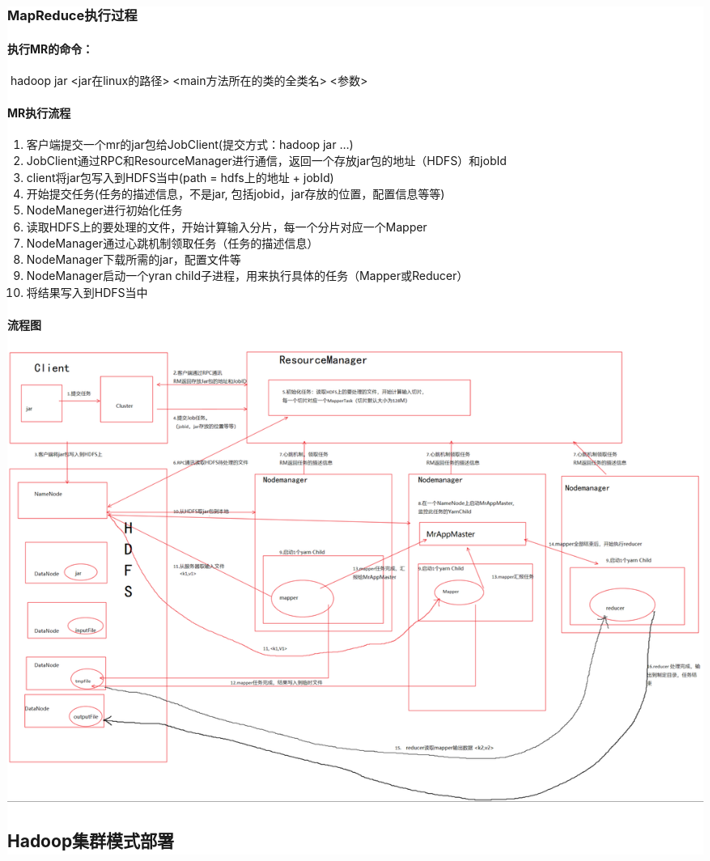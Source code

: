 ### MapReduce执行过程

#### 执行MR的命令：

​	hadoop jar <jar在linux的路径> <main方法所在的类的全类名> <参数>

#### MR执行流程

1. 客户端提交一个mr的jar包给JobClient(提交方式：hadoop jar ...)
2. JobClient通过RPC和ResourceManager进行通信，返回一个存放jar包的地址（HDFS）和jobId
3. client将jar包写入到HDFS当中(path = hdfs上的地址 + jobId)
4. 开始提交任务(任务的描述信息，不是jar, 包括jobid，jar存放的位置，配置信息等等)
5. NodeManeger进行初始化任务
6. 读取HDFS上的要处理的文件，开始计算输入分片，每一个分片对应一个Mapper
7. NodeManager通过心跳机制领取任务（任务的描述信息）
8. NodeManager下载所需的jar，配置文件等
9. NodeManager启动一个yran child子进程，用来执行具体的任务（Mapper或Reducer）
10. 将结果写入到HDFS当中

#### 流程图

![image-20220511105806226](Hadoop.assets/image-20220511105806226.png)

## Hadoop集群模式部署
